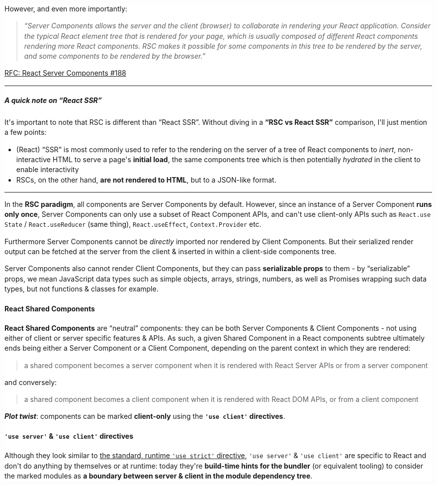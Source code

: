 However, and even more importantly:

> _“Server Components allows the server and the client (browser) to collaborate in rendering your React application.
> Consider the typical React element tree that is rendered for your page, which is usually composed of different React components rendering more React components.
> RSC makes it possible for some components in this tree to be rendered by the server, and some components to be rendered by the browser.”_

[RFC: React Server Components #188](https://github.com/reactjs/rfcs/pull/188)

<hr />

##### A quick note on “React SSR”

It's important to note that RSC is different than “React SSR”.
Without diving in a **“RSC vs React SSR”** comparison, I'll just mention a few points:

- (React) “SSR” is most commonly used to refer to the rendering on the server of a tree of React components to _inert_, non-interactive HTML to serve a page's **initial load**, the same components tree which is then potentially _hydrated_ in the client to enable interactivity
- RSCs, on the other hand, **are not rendered to HTML**, but to a JSON-like format.

<hr />

In the **RSC paradigm**, all components are Server Components by default.
However, since an instance of a Server Component **runs only once**, Server Components can only use a subset of React Component APIs, and can't use client-only APIs such as `React.useState` / `React.useReducer` (same thing), `React.useEffect`, `Context.Provider` etc.

Furthermore Server Components cannot be _directly_ imported nor rendered by Client Components.
But their serialized render output can be fetched at the server from the client & inserted in within a client-side components tree.

Server Components also cannot render Client Components, but they can pass **serializable props** to them - by “serializable” props, we mean JavaScript data types such as simple objects, arrays, strings, numbers, as well as Promises wrapping such data types, but not functions & classes for example.

#### React Shared Components

**React Shared Components** are “neutral” components: they can be both Server Components & Client Components - not using either of client or server specific features & APIs.
As such, a given Shared Component in a React components subtree ultimately ends being either a Server Component or a Client Component, depending on the parent context in which they are rendered:

> a shared component becomes a server component when it is rendered with React Server APIs or from a server component

and conversely:

> a shared component becomes a client component when it is rendered with React DOM APIs, or from a client component

_**Plot twist**_: components can be marked **client-only** using the **`'use client'` directives**.

#### `'use server'` & `'use client'` directives

Although they look similar to [the standard, runtime `'use strict'` directive](https://developer.mozilla.org/en-US/docs/Web/JavaScript/Reference/Strict_mode), `'use server'` & `'use client'` are specific to React and don't do anything by themselves or at runtime: today they're **build-time hints for the bundler** (or equivalent tooling) to consider the marked modules as **a boundary between server & client in the module dependency tree**.
